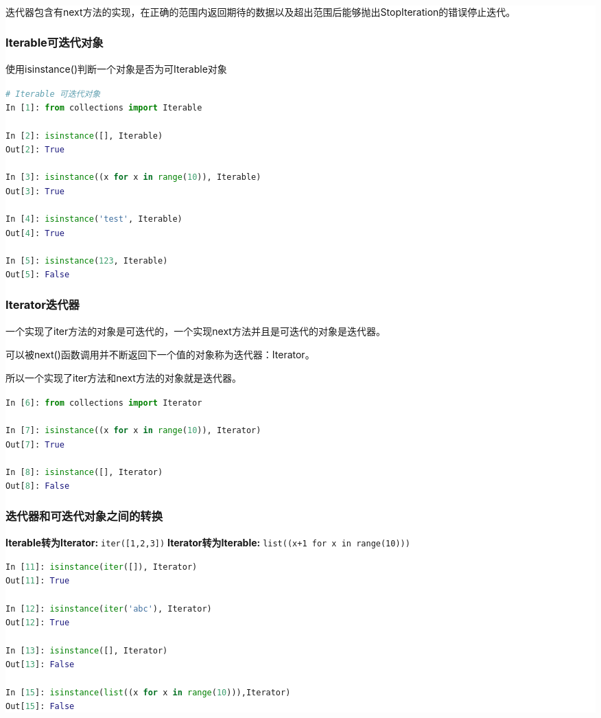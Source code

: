 迭代器包含有next方法的实现，在正确的范围内返回期待的数据以及超出范围后能够抛出StopIteration的错误停止迭代。


### Iterable可迭代对象

使用isinstance()判断一个对象是否为可Iterable对象

```python
# Iterable 可迭代对象
In [1]: from collections import Iterable

In [2]: isinstance([], Iterable)
Out[2]: True

In [3]: isinstance((x for x in range(10)), Iterable)
Out[3]: True

In [4]: isinstance('test', Iterable)
Out[4]: True

In [5]: isinstance(123, Iterable)
Out[5]: False
```

### Iterator迭代器

一个实现了iter方法的对象是可迭代的，一个实现next方法并且是可迭代的对象是迭代器。

可以被next()函数调用并不断返回下一个值的对象称为迭代器：Iterator。

所以一个实现了iter方法和next方法的对象就是迭代器。

```python
In [6]: from collections import Iterator

In [7]: isinstance((x for x in range(10)), Iterator)
Out[7]: True

In [8]: isinstance([], Iterator)
Out[8]: False
```

### 迭代器和可迭代对象之间的转换

**Iterable转为Iterator:** ```iter([1,2,3])```
**Iterator转为Iterable:** ```list((x+1 for x in range(10)))```

```python
In [11]: isinstance(iter([]), Iterator)
Out[11]: True

In [12]: isinstance(iter('abc'), Iterator)
Out[12]: True

In [13]: isinstance([], Iterator)
Out[13]: False

In [15]: isinstance(list((x for x in range(10))),Iterator)
Out[15]: False
```
